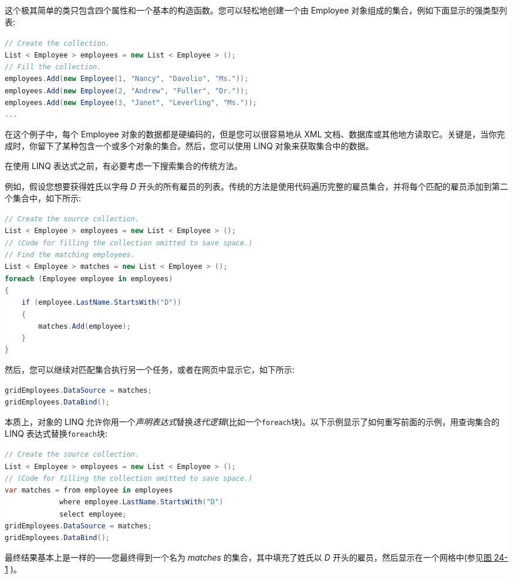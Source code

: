 这个极其简单的类只包含四个属性和一个基本的构造函数。您可以轻松地创建一个由 Employee 对象组成的集合，例如下面显示的强类型列表:

```cs
// Create the collection.
List < Employee > employees = new List < Employee > ();
// Fill the collection.
employees.Add(new Employee(1, "Nancy", "Davolio", "Ms."));
employees.Add(new Employee(2, "Andrew", "Fuller", "Dr."));
employees.Add(new Employee(3, "Janet", "Leverling", "Ms."));
...
```

在这个例子中，每个 Employee 对象的数据都是硬编码的，但是您可以很容易地从 XML 文档、数据库或其他地方读取它。关键是，当你完成时，你留下了某种包含一个或多个对象的集合。然后，您可以使用 LINQ 对象来获取集合中的数据。

在使用 LINQ 表达式之前，有必要考虑一下搜索集合的传统方法。

例如，假设您想要获得姓氏以字母 *D* 开头的所有雇员的列表。传统的方法是使用代码遍历完整的雇员集合，并将每个匹配的雇员添加到第二个集合中，如下所示:

```cs
// Create the source collection.
List < Employee > employees = new List < Employee > ();
// (Code for filling the collection omitted to save space.)
// Find the matching employees.
List < Employee > matches = new List < Employee > ();
foreach (Employee employee in employees)
{
    if (employee.LastName.StartsWith("D"))
    {
        matches.Add(employee);
    }
}
```

然后，您可以继续对匹配集合执行另一个任务，或者在网页中显示它，如下所示:

```cs
gridEmployees.DataSource = matches;
gridEmployees.DataBind();
```

本质上，对象的 LINQ 允许你用一个*声明表达式*替换*迭代逻辑*(比如一个`foreach`块)。以下示例显示了如何重写前面的示例，用查询集合的 LINQ 表达式替换`foreach`块:

```cs
// Create the source collection.
List < Employee > employees = new List < Employee > ();
// (Code for filling the collection omitted to save space.)
var matches = from employee in employees
             where employee.LastName.StartsWith("D")
             select employee;
gridEmployees.DataSource = matches;
gridEmployees.DataBind();
```

最终结果基本上是一样的——您最终得到一个名为 *matches* 的集合，其中填充了姓氏以 *D* 开头的雇员，然后显示在一个网格中(参见[图 24-1](#Fig00241) )。
